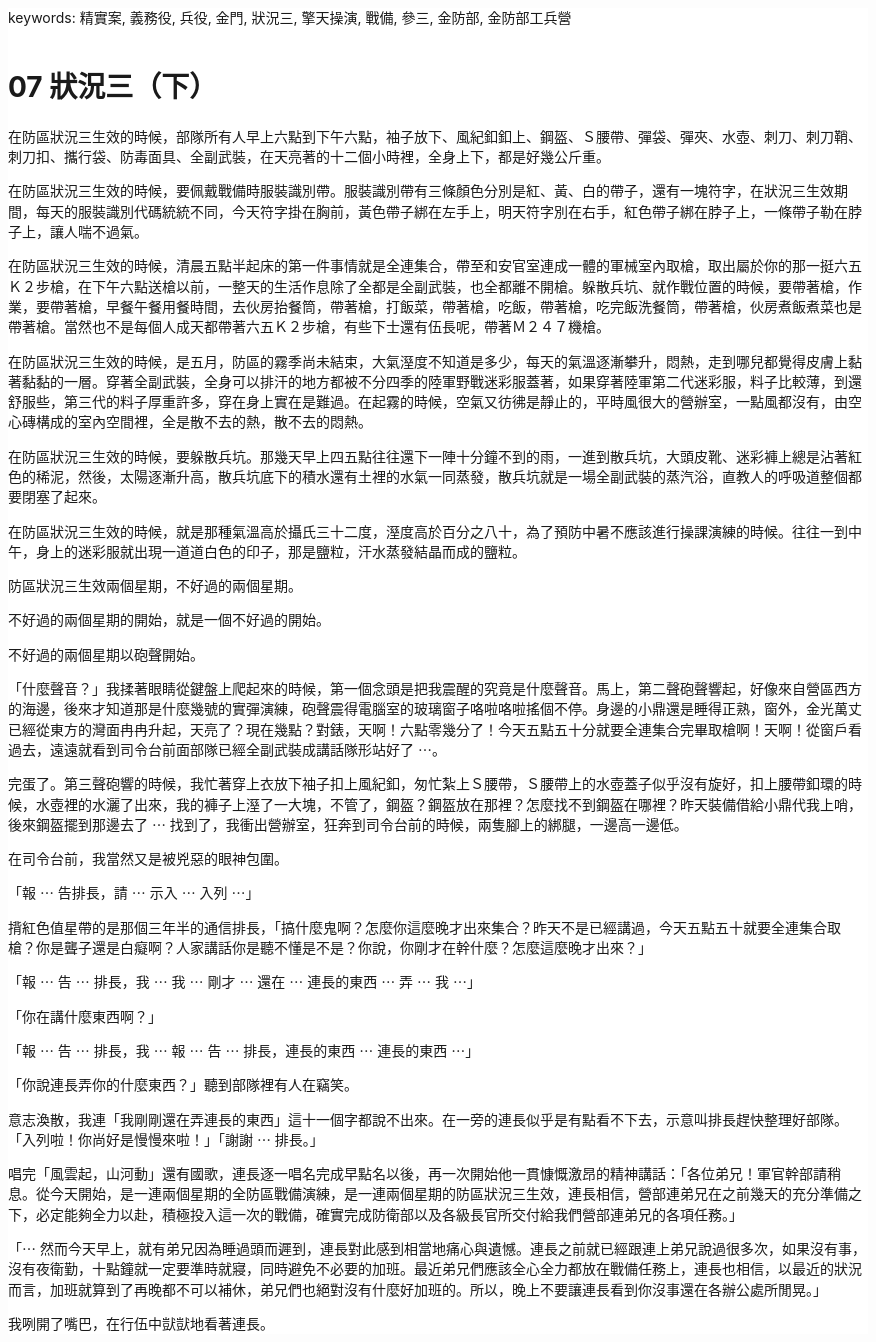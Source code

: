 keywords: 精實案, 義務役, 兵役, 金門, 狀況三, 擎天操演, 戰備, 參三, 金防部, 金防部工兵營

# 07 狀況三（下）

在防區狀況三生效的時候，部隊所有人早上六點到下午六點，袖子放下、風紀釦釦上、鋼盔、Ｓ腰帶、彈袋、彈夾、水壺、刺刀、刺刀鞘、刺刀扣、攜行袋、防毒面具、全副武裝，在天亮著的十二個小時裡，全身上下，都是好幾公斤重。

在防區狀況三生效的時候，要佩戴戰備時服裝識別帶。服裝識別帶有三條顏色分別是紅、黃、白的帶子，還有一塊符字，在狀況三生效期間，每天的服裝識別代碼統統不同，今天符字掛在胸前，黃色帶子綁在左手上，明天符字別在右手，紅色帶子綁在脖子上，一條帶子勒在脖子上，讓人喘不過氣。

在防區狀況三生效的時候，清晨五點半起床的第一件事情就是全連集合，帶至和安官室連成一體的軍械室內取槍，取出屬於你的那一挺六五Ｋ２步槍，在下午六點送槍以前，一整天的生活作息除了全都是全副武裝，也全都離不開槍。躲散兵坑、就作戰位置的時候，要帶著槍，作業，要帶著槍，早餐午餐用餐時間，去伙房抬餐筒，帶著槍，打飯菜，帶著槍，吃飯，帶著槍，吃完飯洗餐筒，帶著槍，伙房煮飯煮菜也是帶著槍。當然也不是每個人成天都帶著六五Ｋ２步槍，有些下士還有伍長呢，帶著Ｍ２４７機槍。

在防區狀況三生效的時候，是五月，防區的霧季尚未結束，大氣溼度不知道是多少，每天的氣溫逐漸攀升，悶熱，走到哪兒都覺得皮膚上黏著黏黏的一層。穿著全副武裝，全身可以排汗的地方都被不分四季的陸軍野戰迷彩服蓋著，如果穿著陸軍第二代迷彩服，料子比較薄，到還舒服些，第三代的料子厚重許多，穿在身上實在是難過。在起霧的時候，空氣又彷彿是靜止的，平時風很大的營辦室，一點風都沒有，由空心磚構成的室內空間裡，全是散不去的熱，散不去的悶熱。

在防區狀況三生效的時候，要躲散兵坑。那幾天早上四五點往往還下一陣十分鐘不到的雨，一進到散兵坑，大頭皮靴、迷彩褲上總是沾著紅色的稀泥，然後，太陽逐漸升高，散兵坑底下的積水還有土裡的水氣一同蒸發，散兵坑就是一場全副武裝的蒸汽浴，直教人的呼吸道整個都要閉塞了起來。

在防區狀況三生效的時候，就是那種氣溫高於攝氏三十二度，溼度高於百分之八十，為了預防中暑不應該進行操課演練的時候。往往一到中午，身上的迷彩服就出現一道道白色的印子，那是鹽粒，汗水蒸發結晶而成的鹽粒。

防區狀況三生效兩個星期，不好過的兩個星期。

不好過的兩個星期的開始，就是一個不好過的開始。

不好過的兩個星期以砲聲開始。

「什麼聲音？」我揉著眼睛從鍵盤上爬起來的時候，第一個念頭是把我震醒的究竟是什麼聲音。馬上，第二聲砲聲響起，好像來自營區西方的海邊，後來才知道那是什麼幾號的實彈演練，砲聲震得電腦室的玻璃窗子咯啦咯啦搖個不停。身邊的小鼎還是睡得正熟，窗外，金光萬丈已經從東方的灣面冉冉升起，天亮了？現在幾點？對錶，天啊！六點零幾分了！今天五點五十分就要全連集合完畢取槍啊！天啊！從窗戶看過去，遠遠就看到司令台前面部隊已經全副武裝成講話隊形站好了 ⋯。

完蛋了。第三聲砲響的時候，我忙著穿上衣放下袖子扣上風紀釦，匆忙紮上Ｓ腰帶，Ｓ腰帶上的水壺蓋子似乎沒有旋好，扣上腰帶釦環的時候，水壺裡的水灑了出來，我的褲子上溼了一大塊，不管了，鋼盔？鋼盔放在那裡？怎麼找不到鋼盔在哪裡？昨天裝備借給小鼎代我上哨，後來鋼盔擺到那邊去了 ⋯ 找到了，我衝出營辦室，狂奔到司令台前的時候，兩隻腳上的綁腿，一邊高一邊低。

在司令台前，我當然又是被兇惡的眼神包圍。

「報 ⋯ 告排長，請 ⋯ 示入 ⋯ 入列 ⋯」

揹紅色值星帶的是那個三年半的通信排長，「搞什麼鬼啊？怎麼你這麼晚才出來集合？昨天不是已經講過，今天五點五十就要全連集合取槍？你是聾子還是白癡啊？人家講話你是聽不懂是不是？你說，你剛才在幹什麼？怎麼這麼晚才出來？」

「報 ⋯ 告 ⋯ 排長，我 ⋯ 我 ⋯ 剛才 ⋯ 還在 ⋯ 連長的東西 ⋯ 弄 ⋯ 我 ⋯」

「你在講什麼東西啊？」

「報 ⋯ 告 ⋯ 排長，我 ⋯ 報 ⋯ 告 ⋯ 排長，連長的東西 ⋯ 連長的東西 ⋯」

「你說連長弄你的什麼東西？」聽到部隊裡有人在竊笑。

意志渙散，我連「我剛剛還在弄連長的東西」這十一個字都說不出來。在一旁的連長似乎是有點看不下去，示意叫排長趕快整理好部隊。「入列啦！你尚好是慢慢來啦！」「謝謝 ⋯ 排長。」

唱完「風雲起，山河動」還有國歌，連長逐一唱名完成早點名以後，再一次開始他一貫慷慨激昂的精神講話：「各位弟兄！軍官幹部請稍息。從今天開始，是一連兩個星期的全防區戰備演練，是一連兩個星期的防區狀況三生效，連長相信，營部連弟兄在之前幾天的充分準備之下，必定能夠全力以赴，積極投入這一次的戰備，確實完成防衛部以及各級長官所交付給我們營部連弟兄的各項任務。」

「⋯ 然而今天早上，就有弟兄因為睡過頭而遲到，連長對此感到相當地痛心與遺憾。連長之前就已經跟連上弟兄說過很多次，如果沒有事，沒有夜衛勤，十點鐘就一定要準時就寢，同時避免不必要的加班。最近弟兄們應該全心全力都放在戰備任務上，連長也相信，以最近的狀況而言，加班就算到了再晚都不可以補休，弟兄們也絕對沒有什麼好加班的。所以，晚上不要讓連長看到你沒事還在各辦公處所閒晃。」

我咧開了嘴巴，在行伍中獃獃地看著連長。
